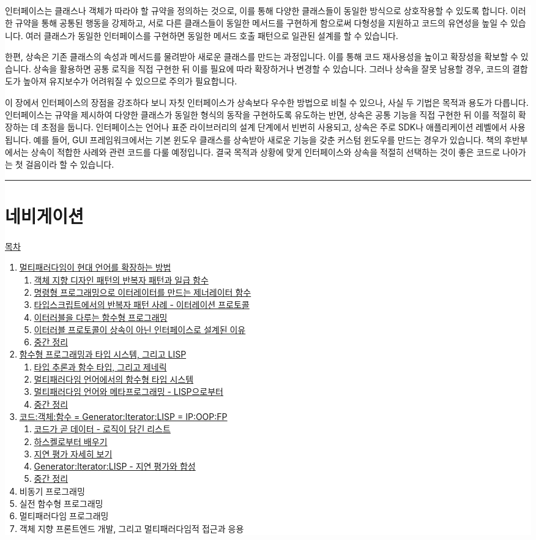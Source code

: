 인터페이스는 클래스나 객체가 따라야 할 규약을 정의하는 것으로, 이를 통해 다양한 클래스들이 동일한 방식으로 상호작용할 수 있도록 합니다. 이러한 규약을 통해 공통된 행동을 강제하고, 서로 다른 클래스들이 동일한 메서드를 구현하게 함으로써 다형성을 지원하고 코드의 유연성을 높일 수 있습니다. 여러 클래스가 동일한 인터페이스를 구현하면 동일한 메서드 호출 패턴으로 일관된 설계를 할 수 있습니다.

한편, 상속은 기존 클래스의 속성과 메서드를 물려받아 새로운 클래스를 만드는 과정입니다. 이를 통해 코드 재사용성을 높이고 확장성을 확보할 수 있습니다. 상속을 활용하면 공통 로직을 직접 구현한 뒤 이를 필요에 따라 확장하거나 변경할 수 있습니다. 그러나 상속을 잘못 남용할 경우, 코드의 결합도가 높아져 유지보수가 어려워질 수 있으므로 주의가 필요합니다.

이 장에서 인터페이스의 장점을 강조하다 보니 자칫 인터페이스가 상속보다 우수한 방법으로 비칠 수 있으나, 사실 두 기법은 목적과 용도가 다릅니다. 인터페이스는 규약을 제시하여 다양한 클래스가 동일한 형식의 동작을 구현하도록 유도하는 반면, 상속은 공통 기능을 직접 구현한 뒤 이를 적절히 확장하는 데 초점을 둡니다. 인터페이스는 언어나 표준 라이브러리의 설계 단계에서 빈번히 사용되고, 상속은 주로 SDK나 애플리케이션 레벨에서 사용됩니다. 예를 들어, GUI 프레임워크에서는 기본 윈도우 클래스를 상속받아 새로운 기능을 갖춘 커스텀 윈도우를 만드는 경우가 있습니다. 책의 후반부에서는 상속이 적합한 사례와 관련 코드를 다룰 예정입니다. 결국 목적과 상황에 맞게 인터페이스와 상속을 적절히 선택하는 것이 좋은 코드로 나아가는 첫 걸음이라 할 수 있습니다.

---

# 네비게이션

[목차](README.md)

1. [멀티패러다임이 현대 언어를 확장하는 방법](1.0-멀티패러다임이-현대-언어를-확장하는-방법.md)
   1. [객체 지향 디자인 패턴의 반복자 패턴과 일급 함수](1.1-객체-지향-디자인-패턴의-반복자-패턴과-일급-함수.md)
   2. [명령형 프로그래밍으로 이터레이터를 만드는 제너레이터 함수](1.2-명령형-프로그래밍으로-이터레이터를-만드는-제너레이터-함수.md)
   3. [타입스크립트에서의 반복자 패턴 사례 - 이터레이션 프로토콜](1.3-타입스크립트에서의-반복자-패턴-사례---이터레이션-프로토콜.md)
   4. [이터러블을 다루는 함수형 프로그래밍](1.4-이터러블을-다루는-함수형-프로그래밍.md)
   5. [이터러블 프로토콜이 상속이 아닌 인터페이스로 설계된 이유](1.5-이터러블-프로토콜이-상속이-아닌-인터페이스로-설계된-이유.md)
   6. [중간 정리](1.6-중간-정리.md)
2. [함수형 프로그래밍과 타입 시스템, 그리고 LISP](2.0-함수형-프로그래밍과-타입-시스템,-그리고-LISP.md)
   1. [타입 추론과 함수 타입, 그리고 제네릭](2.1-타입-추론과-함수-타입,-그리고-제네릭.md)
   2. [멀티패러다임 언어에서의 함수형 타입 시스템](2.2-멀티패러다임-언어에서의-함수형-타입-시스템.md)
   3. [멀티패러다임 언어와 메타프로그래밍 - LISP으로부터](2.3-멀티패러다임-언어와-메타프로그래밍---LISP으로부터.md)
   4. [중간 정리](2.4-중간-정리.md)
3. [코드:객체:함수 = Generator:Iterator:LISP = IP:OOP:FP](3.0-코드%3A객체%3A함수-=-Generator%3AIterator%3ALISP-=-IP%3AOOP%3AFP.md)
   1. [코드가 곧 데이터 - 로직이 담긴 리스트](3.1-코드가-곧-데이터---로직이-담긴-리스트.md)
   2. [하스켈로부터 배우기](3.2-하스켈로부터-배우기.md)
   3. [지연 평가 자세히 보기](3.3-지연-평가-자세히-보기.md)
   4. [Generator:Iterator:LISP - 지연 평가와 합성](3.4-Generator%3AIterator%3ALISP---지연-평가와-합성.md)
   5. [중간 정리](3.5-중간-정리.md)
4. 비동기 프로그래밍
5. 실전 함수형 프로그래밍
6. 멀티패러다임 프로그래밍
7. 객체 지향 프론트엔드 개발, 그리고 멀티패러다임적 접근과 응용